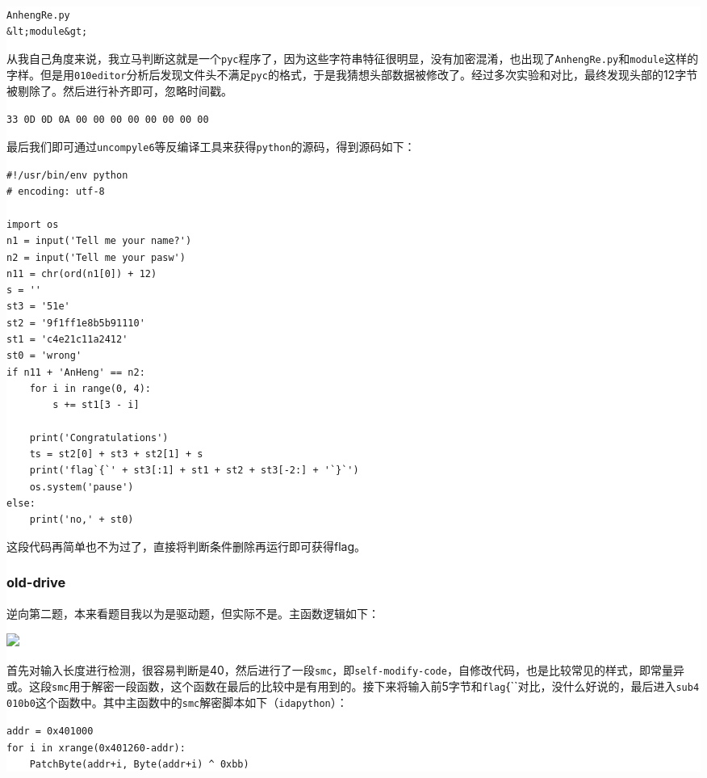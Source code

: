 ```
AnhengRe.py         
&lt;module&gt;
```

从我自己角度来说，我立马判断这就是一个`pyc`程序了，因为这些字符串特征很明显，没有加密混淆，也出现了`AnhengRe.py`和`module`这样的字样。但是用`010editor`分析后发现文件头不满足`pyc`的格式，于是我猜想头部数据被修改了。经过多次实验和对比，最终发现头部的12字节被剔除了。然后进行补齐即可，忽略时间戳。

```
33 0D 0D 0A 00 00 00 00 00 00 00 00
```

最后我们即可通过`uncompyle6`等反编译工具来获得`python`的源码，得到源码如下：

```
#!/usr/bin/env python
# encoding: utf-8

import os
n1 = input('Tell me your name?')
n2 = input('Tell me your pasw')
n11 = chr(ord(n1[0]) + 12)
s = ''
st3 = '51e'
st2 = '9f1ff1e8b5b91110'
st1 = 'c4e21c11a2412'
st0 = 'wrong'
if n11 + 'AnHeng' == n2:
    for i in range(0, 4):
        s += st1[3 - i]

    print('Congratulations')
    ts = st2[0] + st3 + st2[1] + s
    print('flag`{`' + st3[:1] + st1 + st2 + st3[-2:] + '`}`')
    os.system('pause')
else:
    print('no,' + st0)
```

这段代码再简单也不为过了，直接将判断条件删除再运行即可获得flag。

### <a class="reference-link" name="old-drive"></a>old-drive

逆向第二题，本来看题目我以为是驱动题，但实际不是。主函数逻辑如下：

[![](https://p3.ssl.qhimg.com/t013cff101edfa29758.png)](https://p3.ssl.qhimg.com/t013cff101edfa29758.png)

首先对输入长度进行检测，很容易判断是40，然后进行了一段`smc`，即`self-modify-code`，自修改代码，也是比较常见的样式，即常量异或。这段`smc`用于解密一段函数，这个函数在最后的比较中是有用到的。接下来将输入前5字节和`flag`{``对比，没什么好说的，最后进入`sub4010b0`这个函数中。其中主函数中的`smc`解密脚本如下（`idapython`）：

```
addr = 0x401000
for i in xrange(0x401260-addr):
    PatchByte(addr+i, Byte(addr+i) ^ 0xbb)
```
